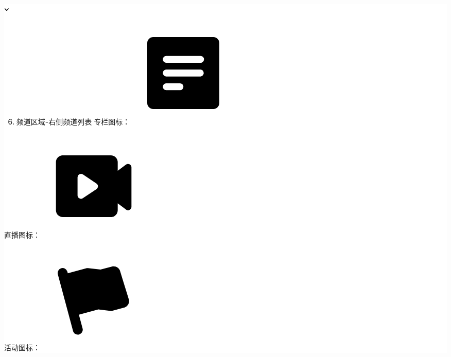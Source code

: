 <svg width="10" height="10" viewBox="0 0 9 9" fill="none" xmlns="http://www.w3.org/2000/svg"><path fill-rule="evenodd" clip-rule="evenodd" d="M7.50588 3.40623C7.40825 3.3086 7.24996 3.3086 7.15232 3.40623L4.41244 6.14612L1.67255 3.40623C1.57491 3.3086 1.41662 3.3086 1.31899 3.40623C1.22136 3.50386 1.22136 3.66215 1.31899 3.75978L4.11781 6.5586C4.28053 6.72132 4.54434 6.72132 4.70706 6.5586L7.50588 3.75978C7.60351 3.66215 7.60351 3.50386 7.50588 3.40623Z" fill="currentColor"></path><path d="M7.15232 3.40623L7.50588 3.75978L7.50588 3.75978L7.15232 3.40623ZM7.50588 3.40623L7.15232 3.75978L7.15233 3.75978L7.50588 3.40623ZM4.41244 6.14612L4.05888 6.49967C4.15265 6.59344 4.27983 6.64612 4.41244 6.64612C4.54504 6.64612 4.67222 6.59344 4.76599 6.49967L4.41244 6.14612ZM1.67255 3.40623L2.0261 3.05268L2.0261 3.05268L1.67255 3.40623ZM1.31899 3.40623L0.965439 3.05268L0.965439 3.05268L1.31899 3.40623ZM1.31899 3.75978L1.67255 3.40623V3.40623L1.31899 3.75978ZM4.11781 6.5586L3.76425 6.91215L4.11781 6.5586ZM4.70706 6.5586L4.35351 6.20505L4.70706 6.5586ZM7.50588 3.75978L7.15233 3.40623L7.15232 3.40623L7.50588 3.75978ZM7.50588 3.75978C7.40825 3.85742 7.24996 3.85742 7.15232 3.75978L7.85943 3.05268C7.56654 2.75978 7.09166 2.75978 6.79877 3.05268L7.50588 3.75978ZM4.76599 6.49967L7.50588 3.75978L6.79877 3.05268L4.05888 5.79257L4.76599 6.49967ZM1.31899 3.75978L4.05888 6.49967L4.76599 5.79257L2.0261 3.05268L1.31899 3.75978ZM1.67254 3.75979C1.57491 3.85742 1.41662 3.85742 1.31899 3.75979L2.0261 3.05268C1.73321 2.75978 1.25833 2.75978 0.965439 3.05268L1.67254 3.75979ZM1.67255 3.40623C1.77018 3.50386 1.77018 3.66215 1.67255 3.75978L0.965439 3.05268C0.672546 3.34557 0.672546 3.82044 0.965439 4.11334L1.67255 3.40623ZM4.47136 6.20505L1.67255 3.40623L0.965439 4.11334L3.76425 6.91215L4.47136 6.20505ZM4.35351 6.20505C4.38605 6.1725 4.43882 6.1725 4.47136 6.20505L3.76425 6.91215C4.12223 7.27013 4.70264 7.27013 5.06062 6.91215L4.35351 6.20505ZM7.15232 3.40623L4.35351 6.20505L5.06062 6.91215L7.85943 4.11334L7.15232 3.40623ZM7.15233 3.75978C7.05469 3.66215 7.05469 3.50386 7.15233 3.40623L7.85943 4.11334C8.15233 3.82045 8.15233 3.34557 7.85943 3.05268L7.15233 3.75978Z" fill="currentColor"></path></svg>

6. 频道区域-右侧频道列表
专栏图标：
<svg t="1642646834655" viewBox="0 0 1024 1024" version="1.1" xmlns="http://www.w3.org/2000/svg" p-id="4061" width="200" height="200"><path d="M810.6496 153.6C843.6736 153.6 870.4 180.3264 870.4 213.3504v597.2992c0 33.024-26.7264 59.7504-59.7504 59.7504H213.3504A59.7504 59.7504 0 0 1 153.6 810.6496V213.3504C153.6 180.3264 180.3264 153.6 213.3504 153.6z m-332.8 460.8H341.3504a34.1504 34.1504 0 0 0 0 68.2496h136.4992a34.1504 34.1504 0 1 0 0-68.2496z m204.8-136.6016H341.3504a34.1504 34.1504 0 0 0 0 68.2496h341.2992a34.1504 34.1504 0 0 0 0-68.2496z m0-136.3968H341.3504a34.1504 34.1504 0 0 0 0 68.2496h341.2992a34.1504 34.1504 0 1 0 0-68.2496z" p-id="4062"></path></svg>

直播图标：
<svg t="1642646710703" viewBox="0 0 1024 1024" version="1.1" xmlns="http://www.w3.org/2000/svg" p-id="3158" width="200" height="200"><path d="M682.6496 204.8512c35.4816 0 64.6656 27.136 67.9424 61.696l0.3072 6.6048V358.4l81.92-61.44a34.2016 34.2016 0 0 1 53.248 17.408l1.024 4.7616 0.3584 5.12v392.5504a34.1504 34.1504 0 0 1-50.2784 30.1056l-4.352-2.7648-81.92-61.4912v68.3008c0 33.1264-23.552 60.7232-54.8352 66.9696l-6.8608 1.024-6.5536 0.256H204.8a68.2496 68.2496 0 0 1-67.9936-61.696l-0.3072-6.5536V273.152c0-35.4816 27.136-64.6656 61.696-67.9936L204.8 204.8512h477.8496zM385.3824 389.12a34.1504 34.1504 0 0 0-34.0992 34.1504v179.6096a34.1504 34.1504 0 0 0 53.0432 28.416l134.7584-89.8048a34.1504 34.1504 0 0 0 0-56.832L404.3264 394.8544a34.1504 34.1504 0 0 0-18.944-5.7344z" p-id="3159"></path></svg>

活动图标：
<svg t="1642646844599" viewBox="0 0 1024 1024" version="1.1" xmlns="http://www.w3.org/2000/svg" p-id="4188" width="200" height="200"><path d="M772.4544 229.2736l2.048 6.4512 87.2448 283.136c8.8576 33.1264-10.24 66.56-41.984 78.4384l-6.5536 2.048-118.1696 31.744a32.768 32.768 0 0 1-8.192 1.0752l-4.096-0.2048-124.672-14.6432-193.3824 51.8144 36.6592 136.704a49.152 49.152 0 0 1-93.184 30.8736l-1.792-5.4272L155.2896 267.264a49.152 49.152 0 0 1 93.184-30.8736l1.792 5.4272 4.096 15.36 188.928-50.6368a32.768 32.768 0 0 1 8.1408-1.0752l4.096 0.2048 124.5184 14.592 112.1792-30.0544c33.4336-8.96 68.1984 7.7824 80.2304 39.0144z" p-id="4189"></path></svg>
